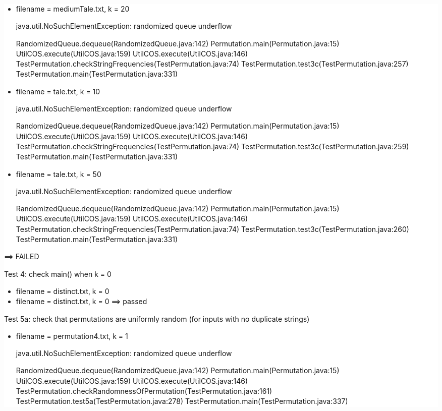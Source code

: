   * filename = mediumTale.txt, k = 20

    java.util.NoSuchElementException: randomized queue underflow

    RandomizedQueue.dequeue(RandomizedQueue.java:142)
    Permutation.main(Permutation.java:15)
    UtilCOS.execute(UtilCOS.java:159)
    UtilCOS.execute(UtilCOS.java:146)
    TestPermutation.checkStringFrequencies(TestPermutation.java:74)
    TestPermutation.test3c(TestPermutation.java:257)
    TestPermutation.main(TestPermutation.java:331)

  * filename = tale.txt, k = 10

    java.util.NoSuchElementException: randomized queue underflow

    RandomizedQueue.dequeue(RandomizedQueue.java:142)
    Permutation.main(Permutation.java:15)
    UtilCOS.execute(UtilCOS.java:159)
    UtilCOS.execute(UtilCOS.java:146)
    TestPermutation.checkStringFrequencies(TestPermutation.java:74)
    TestPermutation.test3c(TestPermutation.java:259)
    TestPermutation.main(TestPermutation.java:331)

  * filename = tale.txt, k = 50

    java.util.NoSuchElementException: randomized queue underflow

    RandomizedQueue.dequeue(RandomizedQueue.java:142)
    Permutation.main(Permutation.java:15)
    UtilCOS.execute(UtilCOS.java:159)
    UtilCOS.execute(UtilCOS.java:146)
    TestPermutation.checkStringFrequencies(TestPermutation.java:74)
    TestPermutation.test3c(TestPermutation.java:260)
    TestPermutation.main(TestPermutation.java:331)

==> FAILED

Test 4: check main() when k = 0
  * filename = distinct.txt, k = 0
  * filename = distinct.txt, k = 0
==> passed

Test 5a: check that permutations are uniformly random
         (for inputs with no duplicate strings)
  * filename = permutation4.txt, k = 1

    java.util.NoSuchElementException: randomized queue underflow

    RandomizedQueue.dequeue(RandomizedQueue.java:142)
    Permutation.main(Permutation.java:15)
    UtilCOS.execute(UtilCOS.java:159)
    UtilCOS.execute(UtilCOS.java:146)
    TestPermutation.checkRandomnessOfPermutation(TestPermutation.java:161)
    TestPermutation.test5a(TestPermutation.java:278)
    TestPermutation.main(TestPermutation.java:337)
